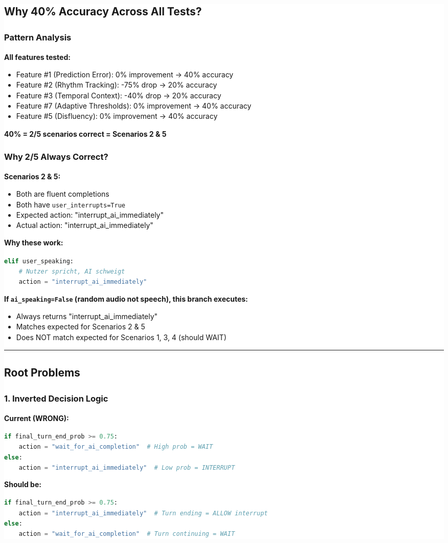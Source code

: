 
## Why 40% Accuracy Across All Tests?

### Pattern Analysis

**All features tested:**
- Feature #1 (Prediction Error): 0% improvement → 40% accuracy
- Feature #2 (Rhythm Tracking): -75% drop → 20% accuracy
- Feature #3 (Temporal Context): -40% drop → 20% accuracy
- Feature #7 (Adaptive Thresholds): 0% improvement → 40% accuracy
- Feature #5 (Disfluency): 0% improvement → 40% accuracy

**40% = 2/5 scenarios correct = Scenarios 2 & 5**

### Why 2/5 Always Correct?

**Scenarios 2 & 5:**
- Both are fluent completions
- Both have `user_interrupts=True`
- Expected action: "interrupt_ai_immediately"
- Actual action: "interrupt_ai_immediately"

**Why these work:**
```python
elif user_speaking:
    # Nutzer spricht, AI schweigt
    action = "interrupt_ai_immediately"
```

**If `ai_speaking=False` (random audio not speech), this branch executes:**
- Always returns "interrupt_ai_immediately"
- Matches expected for Scenarios 2 & 5
- Does NOT match expected for Scenarios 1, 3, 4 (should WAIT)

---

## Root Problems

### 1. Inverted Decision Logic

**Current (WRONG):**
```python
if final_turn_end_prob >= 0.75:
    action = "wait_for_ai_completion"  # High prob = WAIT
else:
    action = "interrupt_ai_immediately"  # Low prob = INTERRUPT
```

**Should be:**
```python
if final_turn_end_prob >= 0.75:
    action = "interrupt_ai_immediately"  # Turn ending = ALLOW interrupt
else:
    action = "wait_for_ai_completion"  # Turn continuing = WAIT
```
